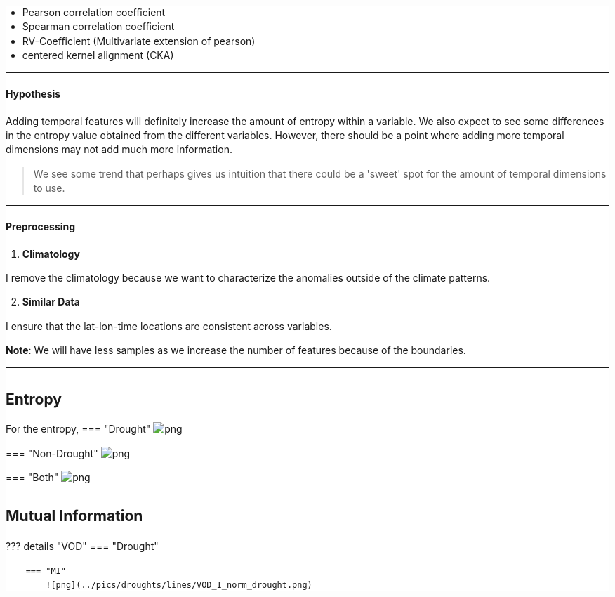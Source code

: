 * Pearson correlation coefficient
* Spearman correlation coefficient
* RV-Coefficient (Multivariate extension of pearson)
* centered kernel alignment (CKA)

---

#### Hypothesis

Adding temporal features will definitely increase the amount of entropy within a variable. We also expect to see some differences in the entropy value obtained from the different variables. However, there should be a point where adding more temporal dimensions may not add much more information.

> We see some trend that perhaps gives us intuition that there could be a 'sweet' spot for the amount of temporal dimensions to use.

---

#### Preprocessing



1. **Climatology**

I remove the climatology because we want to characterize the anomalies outside of the climate patterns.

2. **Similar Data**

I ensure that the lat-lon-time locations are consistent across variables. 

**Note**: We will have less samples as we increase the number of features because of the boundaries.

---

## Entropy

For the entropy, 
=== "Drought"
    ![png](../pics/droughts/lines/H_individual_drought.png)

=== "Non-Drought"
    ![png](../pics/droughts/lines/H_individual_nondrought.png)

=== "Both"
    ![png](../pics/droughts/lines/H_individual_both.png)


## Mutual Information

??? details "VOD"
    === "Drought"

        === "MI"
            ![png](../pics/droughts/lines/VOD_I_norm_drought.png)
